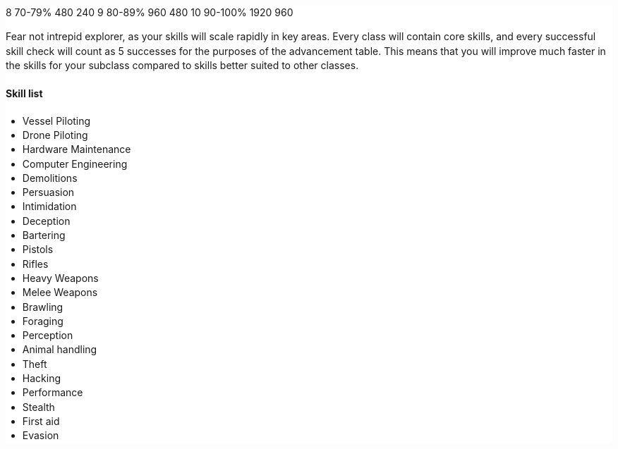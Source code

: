   <tr>
   <td>8
   </td>
   <td>70-79%
   </td>
   <td>480
   </td>
   <td>240
   </td>
  </tr>
  <tr>
   <td>9
   </td>
   <td>80-89%
   </td>
   <td>960
   </td>
   <td>480
   </td>
  </tr>
  <tr>
   <td>10
   </td>
   <td>90-100%
   </td>
   <td>1920
   </td>
   <td>960
   </td>
  </tr>
</table>


Fear not intrepid explorer, as your skills will scale rapidly in key areas. Every class will contain core skills, and every successful skill check will count as 5 successes for the purposes of the advancement table. This means that you will improve much faster in the skills for your subclass compared to skills better suited to other classes.


#### Skill list



* Vessel Piloting
* Drone Piloting
* Hardware Maintenance
* Computer Engineering
* Demolitions
* Persuasion
* Intimidation
* Deception
* Bartering
* Pistols
* Rifles
* Heavy Weapons
* Melee Weapons
* Brawling
* Foraging
* Perception
* Animal handling
* Theft
* Hacking
* Performance
* Stealth
* First aid
* Evasion